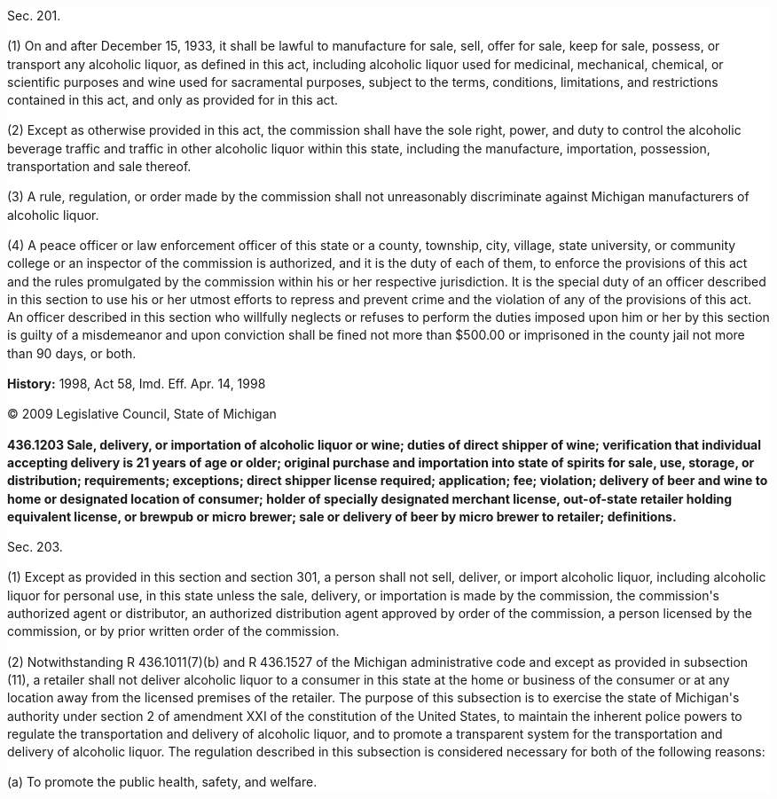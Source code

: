 Sec. 201.

(1) On and after December 15, 1933, it shall be lawful to manufacture for sale, sell, offer for sale, keep for sale, possess, or transport any alcoholic liquor, as defined in this act, including alcoholic liquor used for medicinal, mechanical, chemical, or scientific purposes and wine used for sacramental purposes, subject to the terms, conditions, limitations, and restrictions contained in this act, and only as provided for in this act.

(2) Except as otherwise provided in this act, the commission shall have the sole right, power, and duty to control the alcoholic beverage traffic and traffic in other alcoholic liquor within this state, including the manufacture, importation, possession, transportation and sale thereof.

(3) A rule, regulation, or order made by the commission shall not unreasonably discriminate against Michigan manufacturers of alcoholic liquor.

(4) A peace officer or law enforcement officer of this state or a county, township, city, village, state university, or community college or an inspector of the commission is authorized, and it is the duty of each of them, to enforce the provisions of this act and the rules promulgated by the commission within his or her respective jurisdiction. It is the special duty of an officer described in this section to use his or her utmost efforts to repress and prevent crime and the violation of any of the provisions of this act. An officer described in this section who willfully neglects or refuses to perform the duties imposed upon him or her by this section is guilty of a misdemeanor and upon conviction shall be fined not more than $500.00 or imprisoned in the county jail not more than 90 days, or both.

**History:** 1998, Act 58, Imd. Eff. Apr. 14, 1998

© 2009 Legislative Council, State of Michigan

**436.1203 Sale, delivery, or importation of alcoholic liquor or wine; duties of direct shipper of wine; verification that individual accepting delivery is 21 years of age or older; original purchase and importation into state of spirits for sale, use, storage, or distribution; requirements; exceptions; direct shipper license required; application; fee; violation; delivery of beer and wine to home or designated location of consumer; holder of specially designated merchant license, out-of-state retailer holding equivalent license, or brewpub or micro brewer; sale or delivery of beer by micro brewer to retailer; definitions.**

Sec. 203.

(1) Except as provided in this section and section 301, a person shall not sell, deliver, or import alcoholic liquor, including alcoholic liquor for personal use, in this state unless the sale, delivery, or importation is made by the commission, the commission's authorized agent or distributor, an authorized distribution agent approved by order of the commission, a person licensed by the commission, or by prior written order of the commission.

(2) Notwithstanding R 436.1011(7)(b) and R 436.1527 of the Michigan administrative code and except as provided in subsection (11), a retailer shall not deliver alcoholic liquor to a consumer in this state at the home or business of the consumer or at any location away from the licensed premises of the retailer. The purpose of this subsection is to exercise the state of Michigan's authority under section 2 of amendment XXI of the constitution of the United States, to maintain the inherent police powers to regulate the transportation and delivery of alcoholic liquor, and to promote a transparent system for the transportation and delivery of alcoholic liquor. The regulation described in this subsection is considered necessary for both of the following reasons:

(a) To promote the public health, safety, and welfare.
